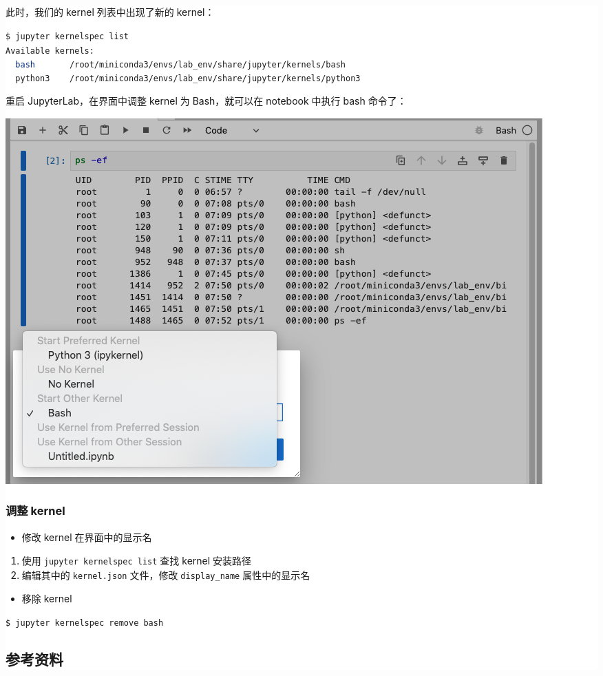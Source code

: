 此时，我们的 kernel 列表中出现了新的 kernel：

```bash
$ jupyter kernelspec list
Available kernels:
  bash       /root/miniconda3/envs/lab_env/share/jupyter/kernels/bash
  python3    /root/miniconda3/envs/lab_env/share/jupyter/kernels/python3
```

重启 JupyterLab，在界面中调整 kernel 为 Bash，就可以在 notebook 中执行 bash 命令了：

![bash](/contents/jupyter-lab-in-action/bash_kernel.png)

### 调整 kernel

- 修改 kernel 在界面中的显示名
1. 使用 `jupyter kernelspec list` 查找 kernel 安装路径
1. 编辑其中的 `kernel.json` 文件，修改 `display_name` 属性中的显示名

- 移除 kernel

```bash
$ jupyter kernelspec remove bash
```

参考资料
-------
